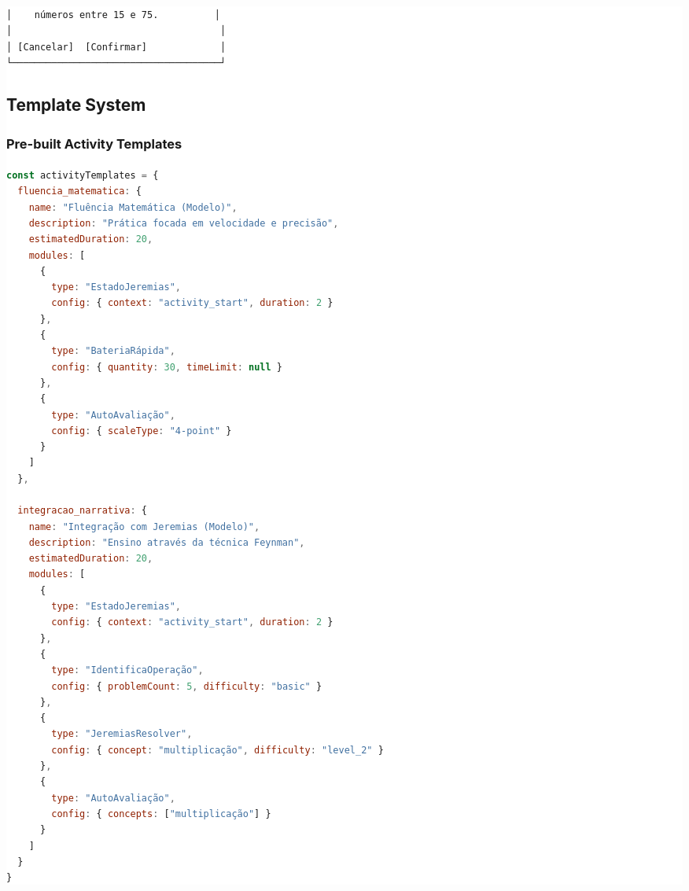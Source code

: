 ```
│    números entre 15 e 75.          │
│                                     │
│ [Cancelar]  [Confirmar]             │
└─────────────────────────────────────┘
```

## Template System

### Pre-built Activity Templates
```javascript
const activityTemplates = {
  fluencia_matematica: {
    name: "Fluência Matemática (Modelo)",
    description: "Prática focada em velocidade e precisão",
    estimatedDuration: 20,
    modules: [
      {
        type: "EstadoJeremias",
        config: { context: "activity_start", duration: 2 }
      },
      {
        type: "BateriaRápida",
        config: { quantity: 30, timeLimit: null }
      },
      {
        type: "AutoAvaliação",
        config: { scaleType: "4-point" }
      }
    ]
  },

  integracao_narrativa: {
    name: "Integração com Jeremias (Modelo)",
    description: "Ensino através da técnica Feynman",
    estimatedDuration: 20,
    modules: [
      {
        type: "EstadoJeremias",
        config: { context: "activity_start", duration: 2 }
      },
      {
        type: "IdentificaOperação",
        config: { problemCount: 5, difficulty: "basic" }
      },
      {
        type: "JeremiasResolver",
        config: { concept: "multiplicação", difficulty: "level_2" }
      },
      {
        type: "AutoAvaliação",
        config: { concepts: ["multiplicação"] }
      }
    ]
  }
}
```
